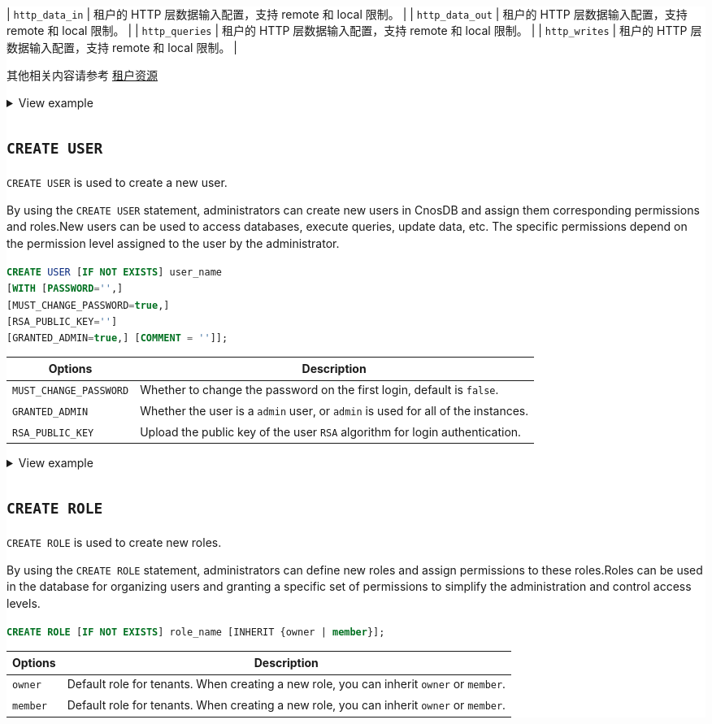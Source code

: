 | `http_data_in`   | 租户的 HTTP 层数据输入配置，支持 remote 和 local 限制。                                                                                                     |
| `http_data_out`  | 租户的 HTTP 层数据输入配置，支持 remote 和 local 限制。                                                                                                     |
| `http_queries`   | 租户的 HTTP 层数据输入配置，支持 remote 和 local 限制。                                                                                                     |
| `http_writes`    | 租户的 HTTP 层数据输入配置，支持 remote 和 local 限制。                                                                                                     |

其他相关内容请参考 [租户资源](../../manage/resource_limit.md)

<details><summary>View example</summary></details>

## `CREATE USER`

`CREATE USER` is used to create a new user.

By using the `CREATE USER` statement, administrators can create new users in CnosDB and assign them corresponding permissions and roles.New users can be used to access databases, execute queries, update data, etc. The specific permissions depend on the permission level assigned to the user by the administrator.

```sql
CREATE USER [IF NOT EXISTS] user_name
[WITH [PASSWORD='',]
[MUST_CHANGE_PASSWORD=true,]
[RSA_PUBLIC_KEY='']
[GRANTED_ADMIN=true,] [COMMENT = '']];
```

| Options                | Description                                                                                      |
| ---------------------- | ------------------------------------------------------------------------------------------------ |
| `MUST_CHANGE_PASSWORD` | Whether to change the password on the first login, default is `false`.           |
| `GRANTED_ADMIN`        | Whether the user is a `admin` user, or `admin` is used for all of the instances. |
| `RSA_PUBLIC_KEY`       | Upload the public key of the user `RSA` algorithm for login authentication.      |

<details><summary>View example</summary></details>

## `CREATE ROLE`

`CREATE ROLE` is used to create new roles.

By using the `CREATE ROLE` statement, administrators can define new roles and assign permissions to these roles.Roles can be used in the database for organizing users and granting a specific set of permissions to simplify the administration and control access levels.

```sql
CREATE ROLE [IF NOT EXISTS] role_name [INHERIT {owner | member}];
```

| Options  | Description                                                                                                              |
| -------- | ------------------------------------------------------------------------------------------------------------------------ |
| `owner`  | Default role for tenants. When creating a new role, you can inherit `owner` or `member`. |
| `member` | Default role for tenants. When creating a new role, you can inherit `owner` or `member`. |
